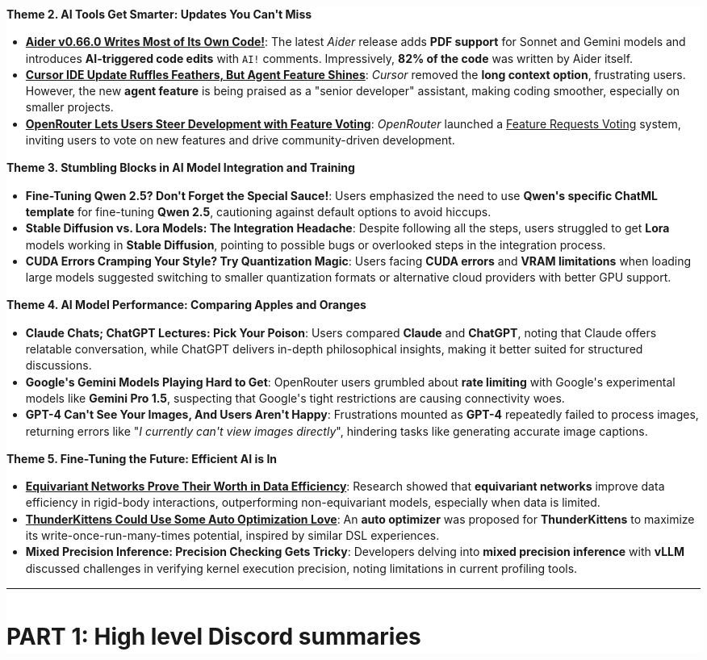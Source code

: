 **Theme 2. AI Tools Get Smarter: Updates You Can't Miss**

- [**Aider v0.66.0 Writes Most of Its Own Code!**](https://aider.chat/docs): The latest *Aider* release adds **PDF support** for Sonnet and Gemini models and introduces **AI-triggered code edits** with `AI!` comments. Impressively, **82% of the code** was written by Aider itself.
- [**Cursor IDE Update Ruffles Feathers, But Agent Feature Shines**](https://changelog.cursor.com/): *Cursor* removed the **long context option**, frustrating users. However, the new **agent feature** is being praised as a "senior developer" assistant, making coding smoother, especially on smaller projects.
- [**OpenRouter Lets Users Steer Development with Feature Voting**](https://discord.com/channels/1091220969173028894/1092729520181739581/1312105380041461810): *OpenRouter* launched a [Feature Requests Voting](https://discord.com/channels/1091220969173028894/1092729520181739581/1312105380041461810) system, inviting users to vote on new features and drive community-driven development.

**Theme 3. Stumbling Blocks in AI Model Integration and Training**

- **Fine-Tuning Qwen 2.5? Don't Forget the Special Sauce!**: Users emphasized the need to use **Qwen's specific ChatML template** for fine-tuning **Qwen 2.5**, cautioning against default options to avoid hiccups.
- **Stable Diffusion vs. Lora Models: The Integration Headache**: Despite following all the steps, users struggled to get **Lora** models working in **Stable Diffusion**, pointing to possible bugs or overlooked steps in the integration process.
- **CUDA Errors Cramping Your Style? Try Quantization Magic**: Users facing **CUDA errors** and **VRAM limitations** when loading large models suggested switching to smaller quantization formats or alternative cloud providers with better GPU support.

**Theme 4. AI Model Performance: Comparing Apples and Oranges**

- **Claude Chats; ChatGPT Lectures: Pick Your Poison**: Users compared **Claude** and **ChatGPT**, noting that Claude offers relatable conversation, while ChatGPT delivers in-depth philosophical insights, making it better suited for structured discussions.
- **Google's Gemini Models Playing Hard to Get**: OpenRouter users grumbled about **rate limiting** with Google's experimental models like **Gemini Pro 1.5**, suspecting that Google's tight restrictions are causing connectivity woes.
- **GPT-4 Can't See Your Images, And Users Aren't Happy**: Frustrations mounted as **GPT-4** repeatedly failed to process images, returning errors like "*I currently can't view images directly*", hindering tasks like generating accurate image captions.

**Theme 5. Fine-Tuning the Future: Efficient AI is In**

- [**Equivariant Networks Prove Their Worth in Data Efficiency**](https://arxiv.org/abs/2410.23179v1): Research showed that **equivariant networks** improve data efficiency in rigid-body interactions, outperforming non-equivariant models, especially when data is limited.
- [**ThunderKittens Could Use Some Auto Optimization Love**](https://github.com/HazyResearch/ThunderKittens/blob/tk_gen/simple_kernels/micro_add/micro.cu): An **auto optimizer** was proposed for **ThunderKittens** to maximize its write-once-run-many-times potential, inspired by similar DSL experiences.
- **Mixed Precision Inference: Precision Checking Gets Tricky**: Developers delving into **mixed precision inference** with **vLLM** discussed challenges in verifying kernel execution precision, noting limitations in current profiling tools.

---

# PART 1: High level Discord summaries
